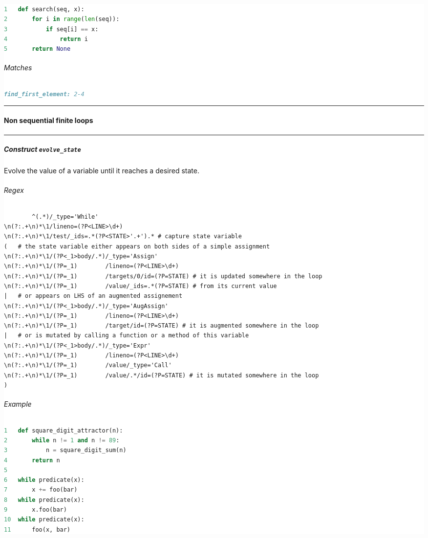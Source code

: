 ```python
1   def search(seq, x):
2       for i in range(len(seq)):
3           if seq[i] == x:
4               return i
5       return None
```

###### Matches

```markdown
find_first_element: 2-4
```

--------------------------------------------------------------------------------

#### Non sequential finite loops

--------------------------------------------------------------------------------

##### Construct `evolve_state`

Evolve the value of a variable until it reaches a desired state.

###### Regex

```re
        ^(.*)/_type='While'
\n(?:.+\n)*\1/lineno=(?P<LINE>\d+)
\n(?:.+\n)*\1/test/_ids=.*(?P<STATE>'.+').* # capture state variable
(   # the state variable either appears on both sides of a simple assignment
\n(?:.+\n)*\1/(?P<_1>body/.*)/_type='Assign'
\n(?:.+\n)*\1/(?P=_1)        /lineno=(?P<LINE>\d+)
\n(?:.+\n)*\1/(?P=_1)        /targets/0/id=(?P=STATE) # it is updated somewhere in the loop
\n(?:.+\n)*\1/(?P=_1)        /value/_ids=.*(?P=STATE) # from its current value
|   # or appears on LHS of an augmented assignement
\n(?:.+\n)*\1/(?P<_1>body/.*)/_type='AugAssign'
\n(?:.+\n)*\1/(?P=_1)        /lineno=(?P<LINE>\d+)
\n(?:.+\n)*\1/(?P=_1)        /target/id=(?P=STATE) # it is augmented somewhere in the loop
|   # or is mutated by calling a function or a method of this variable
\n(?:.+\n)*\1/(?P<_1>body/.*)/_type='Expr'
\n(?:.+\n)*\1/(?P=_1)        /lineno=(?P<LINE>\d+)
\n(?:.+\n)*\1/(?P=_1)        /value/_type='Call'
\n(?:.+\n)*\1/(?P=_1)        /value/.*/id=(?P=STATE) # it is mutated somewhere in the loop
)
```

###### Example

```python
1   def square_digit_attractor(n):
2       while n != 1 and n != 89:
3           n = square_digit_sum(n)
4       return n
5
6   while predicate(x):
7       x += foo(bar)
8   while predicate(x):
9       x.foo(bar)
10  while predicate(x):
11      foo(x, bar)
```
